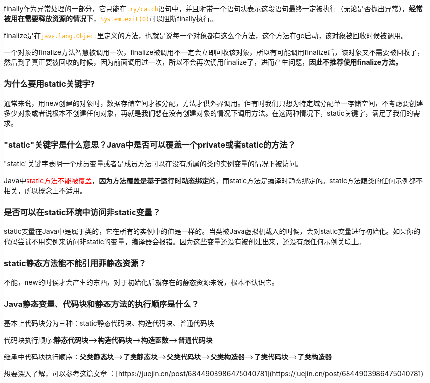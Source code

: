 finally作为异常处理的一部分，它只能在<span style="color:orange">`try/catch`</span>语句中，并且附带一个语句块表示这段语句最终一定被执行（无论是否抛出异常），**经常被用在需要释放资源的情况下**，<span style="color:orange">`System.exit(0)`</span>可以阻断finally执行。

finalize是在<span style="color:orange">`java.lang.Object`</span>里定义的方法，也就是说每一个对象都有这么个方法，这个方法在gc启动，该对象被回收时候被调用。

一个对象的finalize方法智慧被调用一次，finalize被调用不一定会立即回收该对象，所以有可能调用finalize后，该对象又不需要被回收了，然后到了真正要被回收的时候，因为前面调用过一次，所以不会再次调用finalize了，进而产生问题，**因此不推荐使用finalize方法。**

### 为什么要用static关键字?

通常来说，用new创建的对象时，数据存储空间才被分配，方法才供外界调用。但有时我们只想为特定域分配单一存储空间，不考虑要创建多少对象或者说根本不创建任何对象，再就是我们想在没有创建对象的情况下调用方法。在这两种情况下，static关键字，满足了我们的需求。

### "static"关键字是什么意思？Java中是否可以覆盖一个private或者static的方法？

"static"关键字表明一个成员变量或者是成员方法可以在没有所属的类的实例变量的情况下被访问。

Java中<span style="color:red">static方法不能被覆盖</span>，**因为方法覆盖是基于运行时动态绑定的**，而static方法是编译时静态绑定的。static方法跟类的任何示例都不相关，所以概念上不适用。

### 是否可以在static环境中访问非static变量？

static变量在Java中是属于类的，它在所有的实例中的值是一样的。当类被Java虚拟机载入的时候，会对static变量进行初始化。如果你的代码尝试不用实例来访问非static的变量，编译器会报错。因为这些变量还没有被创建出来，还没有跟任何示例关联上。

### static静态方法能不能引用菲静态资源？

不能，new的时候才会产生的东西，对于初始化后就存在的静态资源来说，根本不认识它。

### Java静态变量、代码块和静态方法的执行顺序是什么？

基本上代码块分为三种：static静态代码块、构造代码块、普通代码块

代码块执行顺序:**静态代码块**-->**构造代码块**-->**构造函数**-->**普通代码块**

继承中代码块执行顺序：**父类静态块**-->**子类静态块**-->**父类代码块**-->**父类构造器**-->**子类代码块**-->**子类构造器**

想要深入了解，可以参考这篇文章 ：[https://juejin.cn/post/6844903986475040781](https://juejin.cn/post/6844903986475040781)

